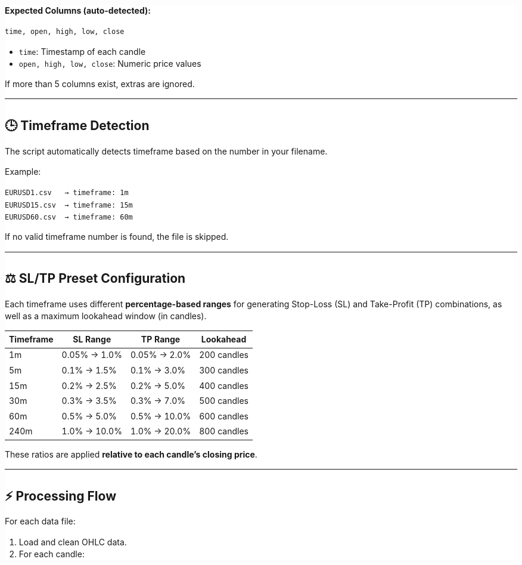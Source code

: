 **Expected Columns (auto-detected):**

```
time, open, high, low, close
```

-   `time`: Timestamp of each candle
-   `open, high, low, close`: Numeric price values

If more than 5 columns exist, extras are ignored.

---

## 🕒 Timeframe Detection

The script automatically detects timeframe based on the number in your filename.

Example:

```
EURUSD1.csv   → timeframe: 1m
EURUSD15.csv  → timeframe: 15m
EURUSD60.csv  → timeframe: 60m
```

If no valid timeframe number is found, the file is skipped.

---

## ⚖️ SL/TP Preset Configuration

Each timeframe uses different **percentage-based ranges** for generating Stop-Loss (SL) and Take-Profit (TP) combinations, as well as a maximum lookahead window (in candles).

| Timeframe | SL Range     | TP Range     | Lookahead   |
| --------- | ------------ | ------------ | ----------- |
| 1m        | 0.05% → 1.0% | 0.05% → 2.0% | 200 candles |
| 5m        | 0.1% → 1.5%  | 0.1% → 3.0%  | 300 candles |
| 15m       | 0.2% → 2.5%  | 0.2% → 5.0%  | 400 candles |
| 30m       | 0.3% → 3.5%  | 0.3% → 7.0%  | 500 candles |
| 60m       | 0.5% → 5.0%  | 0.5% → 10.0% | 600 candles |
| 240m      | 1.0% → 10.0% | 1.0% → 20.0% | 800 candles |

These ratios are applied **relative to each candle’s closing price**.

---

## ⚡ Processing Flow

For each data file:

1. Load and clean OHLC data.
2. For each candle:
